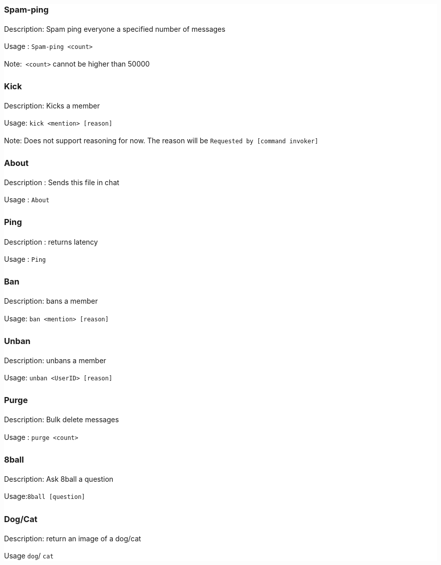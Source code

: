 ### Spam-ping

Description: Spam ping everyone a specified number of messages

Usage : `Spam-ping <count>`

Note:` <count>` cannot be higher than 50000

### Kick

Description: Kicks a member

Usage: `kick <mention> [reason]`

Note: Does not support reasoning for now. The reason will be `Requested by [command invoker]`

### About

Description : Sends this file in chat

Usage : `About`

### Ping

Description : returns latency

Usage : `Ping`

### Ban

Description: bans a member

Usage: `ban <mention> [reason]`

### Unban

Description: unbans a member

Usage: `unban <UserID> [reason]`

### Purge 

Description: Bulk delete messages

Usage : `purge <count>`

### 8ball

Description: Ask 8ball a question

Usage:`8ball [question]`

### Dog/Cat

Description: return an image of a dog/cat

Usage `dog`/ `cat`
